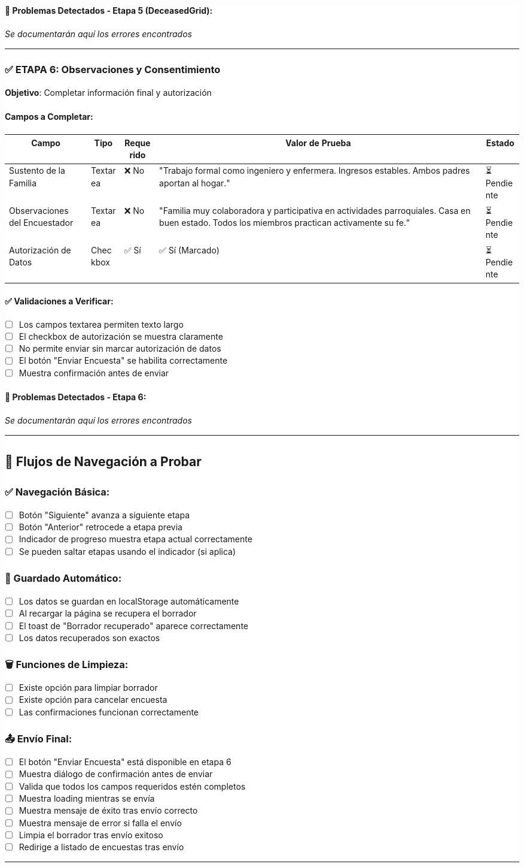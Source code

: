 #### 🐛 Problemas Detectados - Etapa 5 (DeceasedGrid):
_Se documentarán aquí los errores encontrados_

---

### ✅ ETAPA 6: Observaciones y Consentimiento
**Objetivo**: Completar información final y autorización

#### Campos a Completar:
| Campo | Tipo | Requerido | Valor de Prueba | Estado |
|-------|------|-----------|-----------------|--------|
| Sustento de la Familia | Textarea | ❌ No | "Trabajo formal como ingeniero y enfermera. Ingresos estables. Ambos padres aportan al hogar." | ⏳ Pendiente |
| Observaciones del Encuestador | Textarea | ❌ No | "Familia muy colaboradora y participativa en actividades parroquiales. Casa en buen estado. Todos los miembros practican activamente su fe." | ⏳ Pendiente |
| Autorización de Datos | Checkbox | ✅ Sí | ✅ Sí (Marcado) | ⏳ Pendiente |

#### ✅ Validaciones a Verificar:
- [ ] Los campos textarea permiten texto largo
- [ ] El checkbox de autorización se muestra claramente
- [ ] No permite enviar sin marcar autorización de datos
- [ ] El botón "Enviar Encuesta" se habilita correctamente
- [ ] Muestra confirmación antes de enviar

#### 🐛 Problemas Detectados - Etapa 6:
_Se documentarán aquí los errores encontrados_

---

## 🔄 Flujos de Navegación a Probar

### ✅ Navegación Básica:
- [ ] Botón "Siguiente" avanza a siguiente etapa
- [ ] Botón "Anterior" retrocede a etapa previa
- [ ] Indicador de progreso muestra etapa actual correctamente
- [ ] Se pueden saltar etapas usando el indicador (si aplica)

### 💾 Guardado Automático:
- [ ] Los datos se guardan en localStorage automáticamente
- [ ] Al recargar la página se recupera el borrador
- [ ] El toast de "Borrador recuperado" aparece correctamente
- [ ] Los datos recuperados son exactos

### 🗑️ Funciones de Limpieza:
- [ ] Existe opción para limpiar borrador
- [ ] Existe opción para cancelar encuesta
- [ ] Las confirmaciones funcionan correctamente

### 📤 Envío Final:
- [ ] El botón "Enviar Encuesta" está disponible en etapa 6
- [ ] Muestra diálogo de confirmación antes de enviar
- [ ] Valida que todos los campos requeridos estén completos
- [ ] Muestra loading mientras se envía
- [ ] Muestra mensaje de éxito tras envío correcto
- [ ] Muestra mensaje de error si falla el envío
- [ ] Limpia el borrador tras envío exitoso
- [ ] Redirige a listado de encuestas tras envío

---